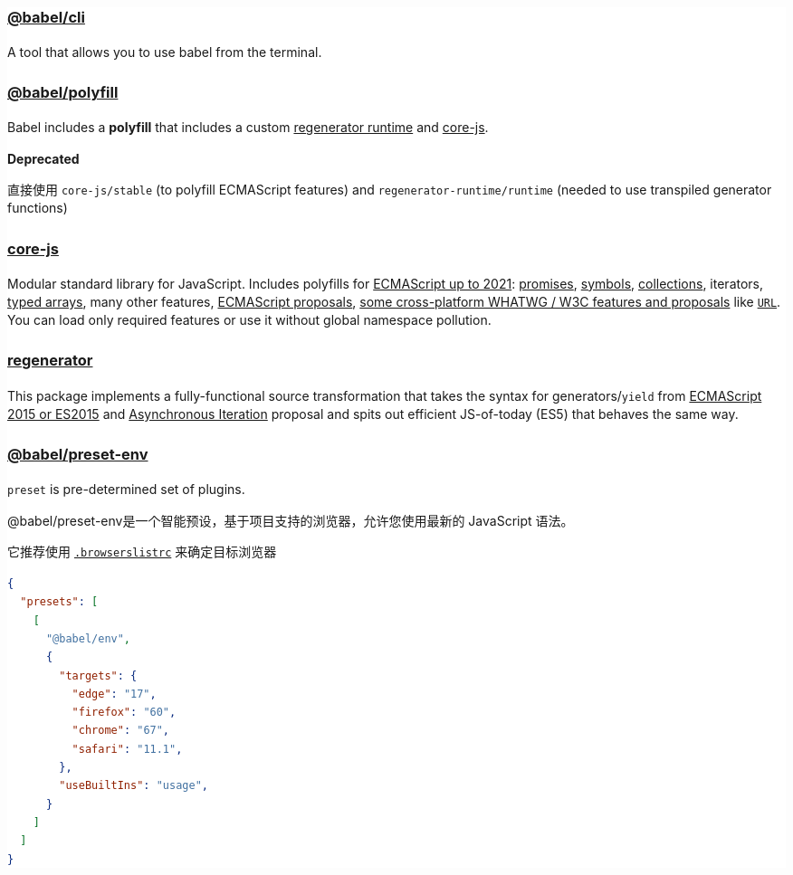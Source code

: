 ### [@babel/cli](https://babeljs.io/docs/en/babel-cli) 

A tool that allows you to use babel from the terminal.

### [@babel/polyfill](https://babeljs.io/docs/en/babel-polyfill)

Babel includes a **polyfill** that includes a custom [regenerator runtime](https://github.com/facebook/regenerator) and [core-js](https://github.com/zloirock/core-js).

**Deprecated**

直接使用 `core-js/stable` (to polyfill ECMAScript features) and `regenerator-runtime/runtime` (needed to use transpiled generator functions)

### [core-js](https://github.com/zloirock/core-js#readme)

Modular standard library for JavaScript. Includes polyfills for [ECMAScript up to 2021](https://github.com/zloirock/core-js#ecmascript): [promises](https://github.com/zloirock/core-js#ecmascript-promise), [symbols](https://github.com/zloirock/core-js#ecmascript-symbol), [collections](https://github.com/zloirock/core-js#ecmascript-collections), iterators, [typed arrays](https://github.com/zloirock/core-js#ecmascript-typed-arrays), many other features, [ECMAScript proposals](https://github.com/zloirock/core-js#ecmascript-proposals), [some cross-platform WHATWG / W3C features and proposals](https://github.com/zloirock/core-js#web-standards) like [`URL`](https://github.com/zloirock/core-js#url-and-urlsearchparams). You can load only required features or use it without global namespace pollution.

### [regenerator](https://github.com/facebook/regenerator)

This package implements a fully-functional source transformation that takes the syntax for generators/`yield` from [ECMAScript 2015 or ES2015](http://www.ecma-international.org/ecma-262/6.0/) and [Asynchronous Iteration](https://github.com/tc39/proposal-async-iteration) proposal and spits out efficient JS-of-today (ES5) that behaves the same way.

### [@babel/preset-env](https://babeljs.io/docs/en/babel-preset-env.html)

`preset` is pre-determined set of plugins. 

@babel/preset-env是一个智能预设，基于项目支持的浏览器，允许您使用最新的 JavaScript 语法。

它推荐使用  [`.browserslistrc`](https://github.com/browserslist/browserslist) 来确定目标浏览器

```json
{
  "presets": [
    [
      "@babel/env",
      {
        "targets": {
          "edge": "17",
          "firefox": "60",
          "chrome": "67",
          "safari": "11.1",
        },
        "useBuiltIns": "usage",
      }
    ]
  ]
}
```
